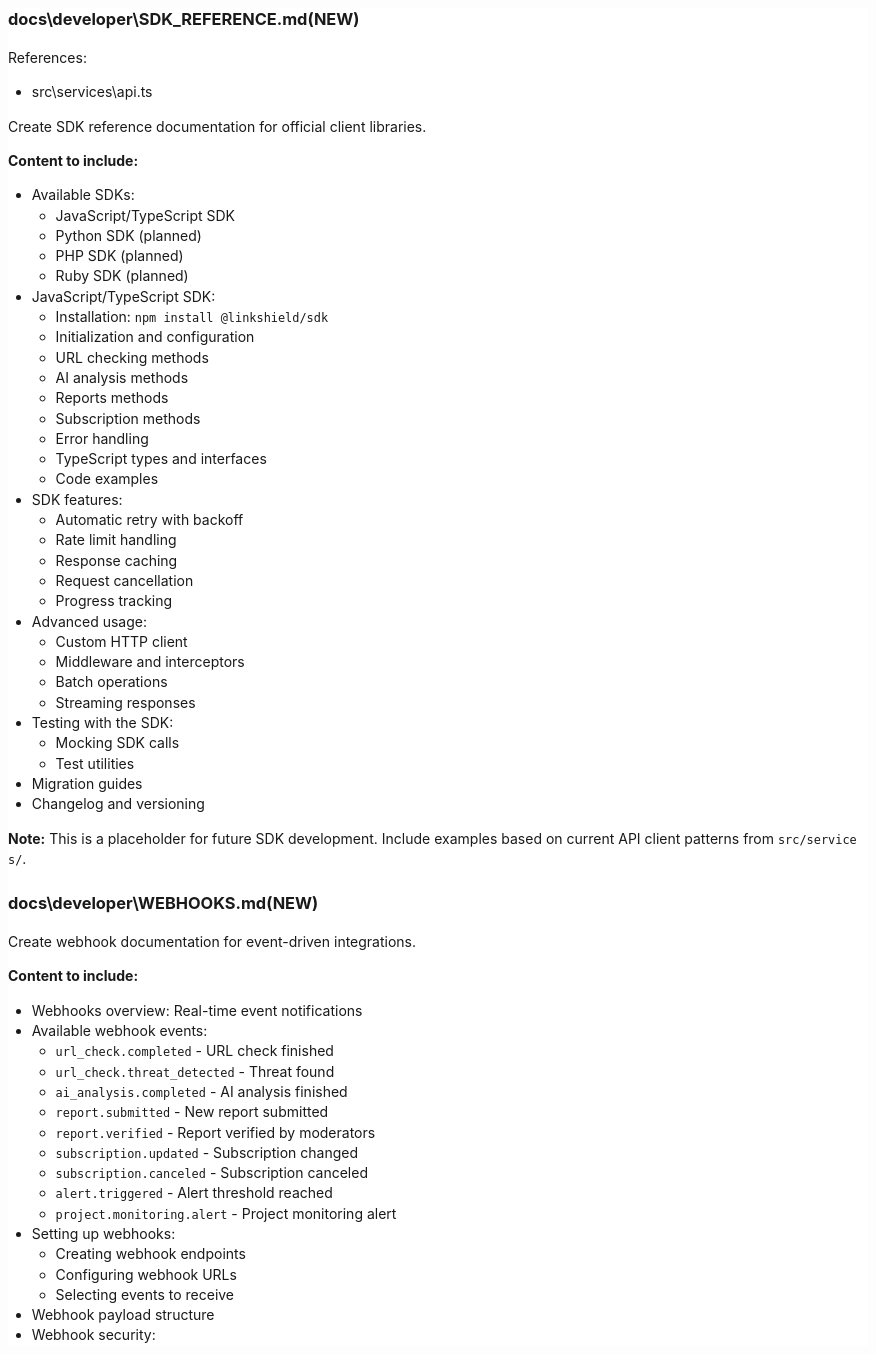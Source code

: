 ### docs\developer\SDK_REFERENCE.md(NEW)

References: 

- src\services\api.ts

Create SDK reference documentation for official client libraries.

**Content to include:**
- Available SDKs:
  - JavaScript/TypeScript SDK
  - Python SDK (planned)
  - PHP SDK (planned)
  - Ruby SDK (planned)
- JavaScript/TypeScript SDK:
  - Installation: `npm install @linkshield/sdk`
  - Initialization and configuration
  - URL checking methods
  - AI analysis methods
  - Reports methods
  - Subscription methods
  - Error handling
  - TypeScript types and interfaces
  - Code examples
- SDK features:
  - Automatic retry with backoff
  - Rate limit handling
  - Response caching
  - Request cancellation
  - Progress tracking
- Advanced usage:
  - Custom HTTP client
  - Middleware and interceptors
  - Batch operations
  - Streaming responses
- Testing with the SDK:
  - Mocking SDK calls
  - Test utilities
- Migration guides
- Changelog and versioning

**Note:** This is a placeholder for future SDK development. Include examples based on current API client patterns from `src/services/`.

### docs\developer\WEBHOOKS.md(NEW)

Create webhook documentation for event-driven integrations.

**Content to include:**
- Webhooks overview: Real-time event notifications
- Available webhook events:
  - `url_check.completed` - URL check finished
  - `url_check.threat_detected` - Threat found
  - `ai_analysis.completed` - AI analysis finished
  - `report.submitted` - New report submitted
  - `report.verified` - Report verified by moderators
  - `subscription.updated` - Subscription changed
  - `subscription.canceled` - Subscription canceled
  - `alert.triggered` - Alert threshold reached
  - `project.monitoring.alert` - Project monitoring alert
- Setting up webhooks:
  - Creating webhook endpoints
  - Configuring webhook URLs
  - Selecting events to receive
- Webhook payload structure
- Webhook security: